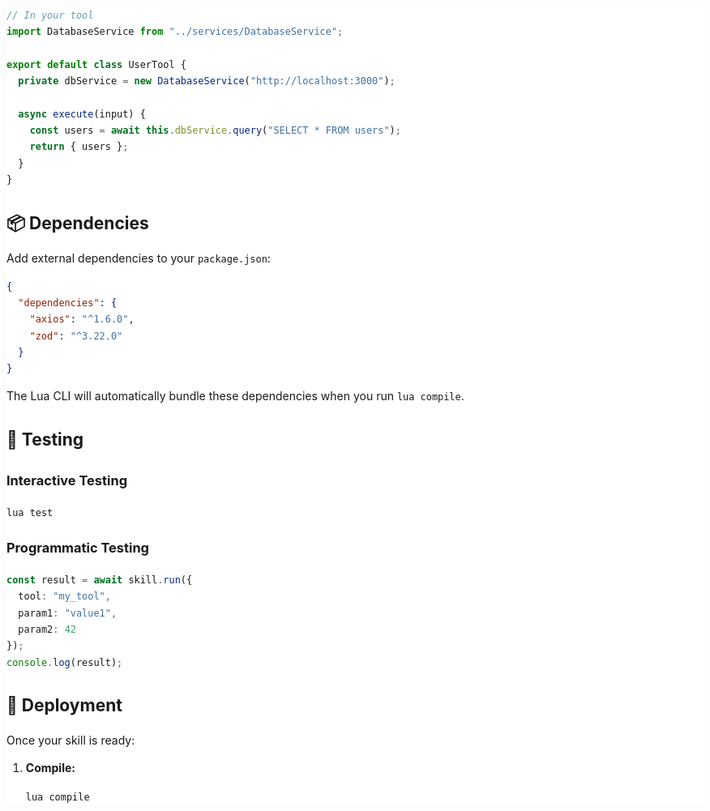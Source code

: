 ```typescript
// In your tool
import DatabaseService from "../services/DatabaseService";

export default class UserTool {
  private dbService = new DatabaseService("http://localhost:3000");
  
  async execute(input) {
    const users = await this.dbService.query("SELECT * FROM users");
    return { users };
  }
}
```

## 📦 Dependencies

Add external dependencies to your `package.json`:

```json
{
  "dependencies": {
    "axios": "^1.6.0",
    "zod": "^3.22.0"
  }
}
```

The Lua CLI will automatically bundle these dependencies when you run `lua compile`.

## 🧪 Testing

### Interactive Testing
```bash
lua test
```

### Programmatic Testing
```typescript
const result = await skill.run({
  tool: "my_tool",
  param1: "value1",
  param2: 42
});
console.log(result);
```

## 🚀 Deployment

Once your skill is ready:

1. **Compile:**
   ```bash
   lua compile
   ```
